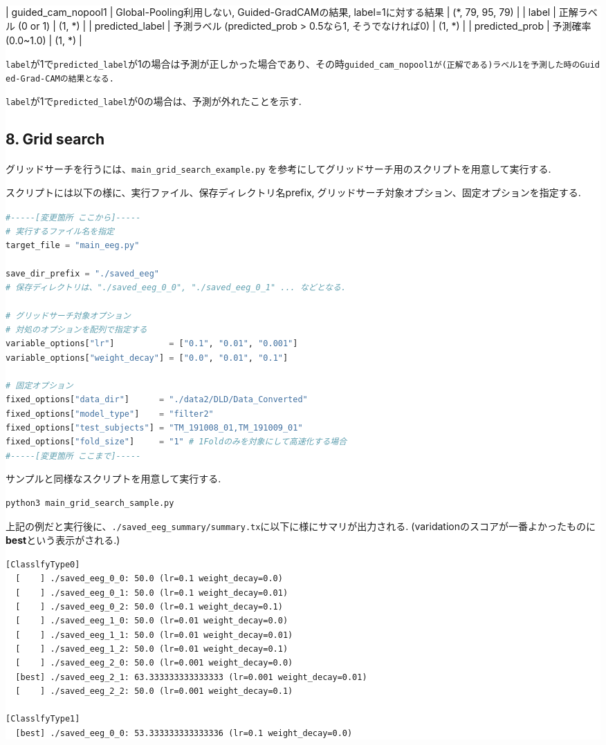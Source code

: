 | guided_cam_nopool1 | Global-Pooling利用しない, Guided-GradCAMの結果, label=1に対する結果 | (*, 79, 95, 79) |
| label              | 正解ラベル (0 or 1) | (1, *) |
| predicted_label    | 予測ラベル (predicted_prob > 0.5なら1, そうでなければ0) | (1, *) |
| predicted_prob     | 予測確率 (0.0~1.0) | (1, *) |

`label`が1で`predicted_label`が1の場合は予測が正しかった場合であり、その時`guided_cam_nopool1が(正解である)ラベル1を予測した時のGuided-Grad-CAMの結果となる.
`

`label`が1で`predicted_label`が0の場合は、予測が外れたことを示す.



## 8. Grid search

グリッドサーチを行うには、`main_grid_search_example.py` を参考にしてグリッドサーチ用のスクリプトを用意して実行する.


スクリプトには以下の様に、実行ファイル、保存ディレクトリ名prefix, グリッドサーチ対象オプション、固定オプションを指定する.

```python
#-----[変更箇所 ここから]-----
# 実行するファイル名を指定
target_file = "main_eeg.py"

save_dir_prefix = "./saved_eeg"
# 保存ディレクトリは、"./saved_eeg_0_0", "./saved_eeg_0_1" ... などとなる.

# グリッドサーチ対象オプション
# 対処のオプションを配列で指定する
variable_options["lr"]           = ["0.1", "0.01", "0.001"]
variable_options["weight_decay"] = ["0.0", "0.01", "0.1"]

# 固定オプション
fixed_options["data_dir"]      = "./data2/DLD/Data_Converted"
fixed_options["model_type"]    = "filter2"
fixed_options["test_subjects"] = "TM_191008_01,TM_191009_01"
fixed_options["fold_size"]     = "1" # 1Foldのみを対象にして高速化する場合
#-----[変更箇所 ここまで]-----
```



サンプルと同様なスクリプトを用意して実行する.

```shell
python3 main_grid_search_sample.py
```



上記の例だと実行後に、`./saved_eeg_summary/summary.tx`に以下に様にサマリが出力される.
 (varidationのスコアが一番よかったものに**best**という表示がされる.)

```
[ClasslfyType0]
  [    ] ./saved_eeg_0_0: 50.0 (lr=0.1 weight_decay=0.0)
  [    ] ./saved_eeg_0_1: 50.0 (lr=0.1 weight_decay=0.01)
  [    ] ./saved_eeg_0_2: 50.0 (lr=0.1 weight_decay=0.1)
  [    ] ./saved_eeg_1_0: 50.0 (lr=0.01 weight_decay=0.0)
  [    ] ./saved_eeg_1_1: 50.0 (lr=0.01 weight_decay=0.01)
  [    ] ./saved_eeg_1_2: 50.0 (lr=0.01 weight_decay=0.1)
  [    ] ./saved_eeg_2_0: 50.0 (lr=0.001 weight_decay=0.0)
  [best] ./saved_eeg_2_1: 63.333333333333333 (lr=0.001 weight_decay=0.01)
  [    ] ./saved_eeg_2_2: 50.0 (lr=0.001 weight_decay=0.1)

[ClasslfyType1]
  [best] ./saved_eeg_0_0: 53.333333333333336 (lr=0.1 weight_decay=0.0)
```